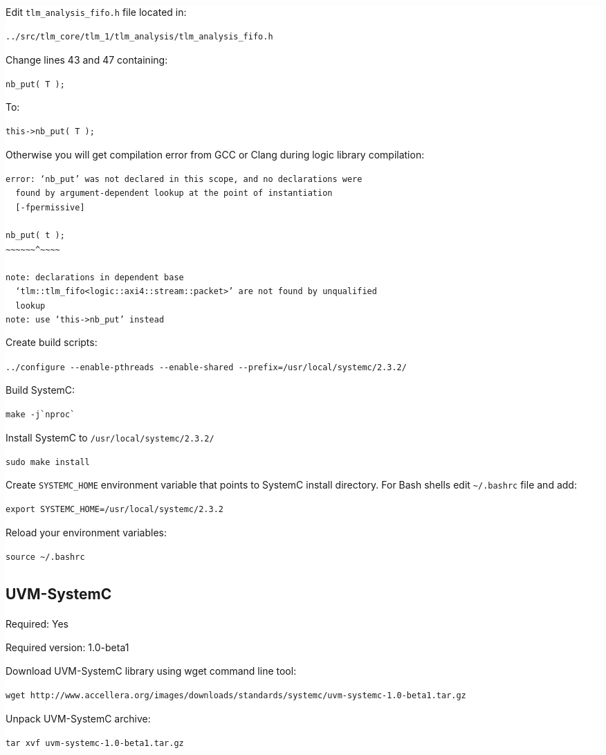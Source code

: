 Edit `tlm_analysis_fifo.h` file located in:

    ../src/tlm_core/tlm_1/tlm_analysis/tlm_analysis_fifo.h

Change lines 43 and 47 containing:

    nb_put( T );

To:

    this->nb_put( T );

Otherwise you will get compilation error from GCC or Clang during logic library
compilation:

    error: ‘nb_put’ was not declared in this scope, and no declarations were
      found by argument-dependent lookup at the point of instantiation
      [-fpermissive]

    nb_put( t );
    ~~~~~~^~~~~

    note: declarations in dependent base
      ‘tlm::tlm_fifo<logic::axi4::stream::packet>’ are not found by unqualified
      lookup
    note: use ‘this->nb_put’ instead

Create build scripts:

    ../configure --enable-pthreads --enable-shared --prefix=/usr/local/systemc/2.3.2/

Build SystemC:

    make -j`nproc`

Install SystemC to `/usr/local/systemc/2.3.2/`

    sudo make install

Create `SYSTEMC_HOME` environment variable that points to SystemC install
directory. For Bash shells edit `~/.bashrc` file and add:

    export SYSTEMC_HOME=/usr/local/systemc/2.3.2

Reload your environment variables:

    source ~/.bashrc

UVM-SystemC
-----------

Required: Yes

Required version: 1.0-beta1

Download UVM-SystemC library using wget command line tool:

    wget http://www.accellera.org/images/downloads/standards/systemc/uvm-systemc-1.0-beta1.tar.gz

Unpack UVM-SystemC archive:

    tar xvf uvm-systemc-1.0-beta1.tar.gz
